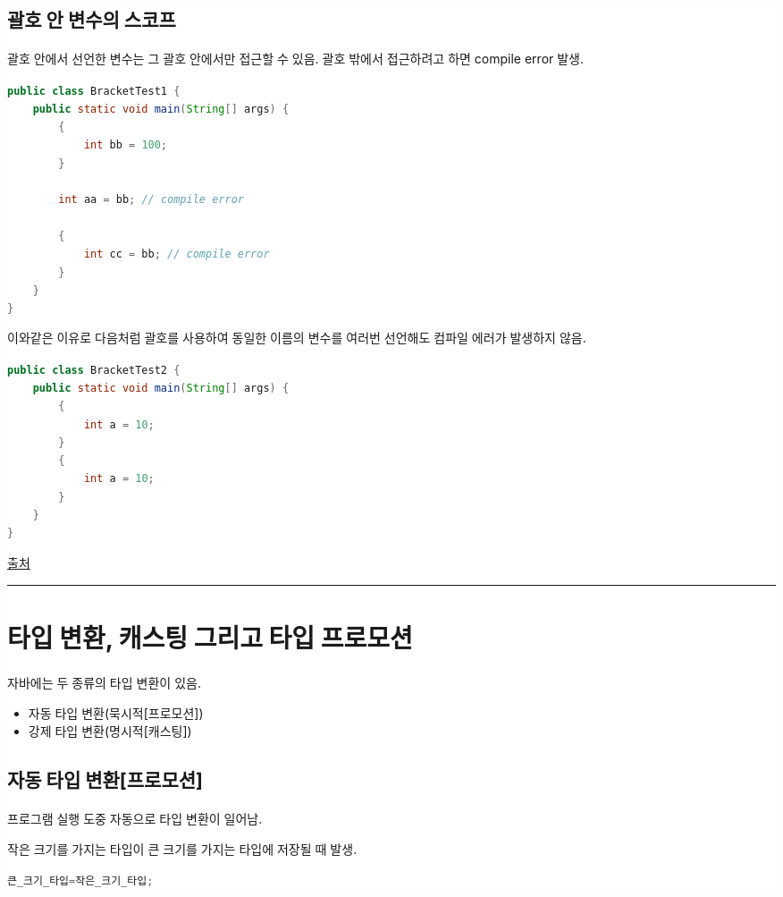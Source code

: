## 괄호 안 변수의 스코프

괄호 안에서 선언한 변수는 그 괄호 안에서만 접근할 수 있음. 괄호 밖에서 접근하려고 하면 compile error 발생.

```java
public class BracketTest1 {
    public static void main(String[] args) {
        {
            int bb = 100;
        }

        int aa = bb; // compile error

        {
            int cc = bb; // compile error
        }
    }
}
```

이와같은 이유로 다음처럼 괄호를 사용하여 동일한 이름의 변수를 여러번 선언해도 컴파일 에러가 발생하지 않음.

```java
public class BracketTest2 {
    public static void main(String[] args) {
        {
            int a = 10;
        }
        {
            int a = 10;
        }
    }
}
```

[출처](https://codechacha.com/ko/java-variable-scope/)

---

# 타입 변환, 캐스팅 그리고 타입 프로모션

자바에는 두 종류의 타입 변환이 있음.

* 자동 타입 변환(묵시적[프로모션])
* 강제 타입 변환(명시적[캐스팅])

## 자동 타입 변환[프로모션]

프로그램 실행 도중 자동으로 타입 변환이 일어남.

작은 크기를 가지는 타입이 큰 크기를 가지는 타입에 저장될 때 발생.

```java
큰_크기_타입=작은_크기_타입;
```
